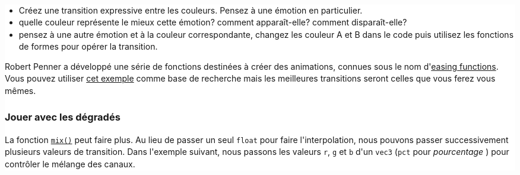 * Créez une transition expressive entre les couleurs. Pensez à une émotion en particulier.
* quelle couleur représente le mieux cette émotion? comment apparaît-elle? comment disparaît-elle?
* pensez à une autre émotion et à la couleur correspondante, changez les couleur A et B dans le code puis utilisez les fonctions de formes pour opérer la transition.

Robert Penner a développé une série de fonctions destinées à créer des animations, connues sous le nom d'[easing functions](http://easings.net/).
Vous pouvez utiliser [cet exemple](../edit.php#06/easing.frag) comme base de recherche mais les meilleures transitions seront celles que vous ferez vous mêmes.

### Jouer avec les dégradés

La fonction [```mix()```](../glossary/?search=mix) peut faire plus.
Au lieu de passer un seul ```float``` pour faire l'interpolation, nous pouvons passer successivement plusieurs valeurs de transition.
Dans l'exemple suivant, nous passons les valeurs ```r```, ```g``` et ```b``` d'un ```vec3``` (```pct``` pour *pourcentage* ) pour contrôler le mélange des canaux.
